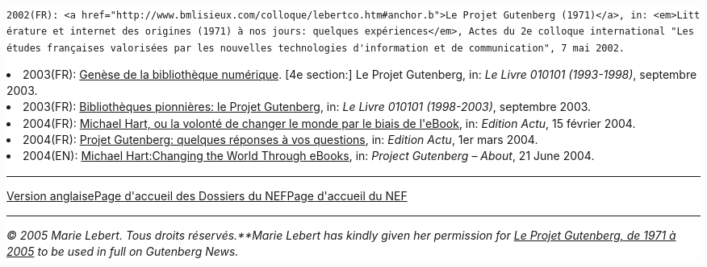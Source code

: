     2002(FR): <a href="http://www.bmlisieux.com/colloque/lebertco.htm#anchor.b">Le Projet Gutenberg (1971)</a>, in: <em>Littérature et internet des origines (1971) à nos jours: quelques expériences</em>, Actes du 2e colloque international "Les études françaises valorisées par les nouvelles technologies d'information et de communication", 7 mai 2002.
  </li>
  <li>
    2003(FR): <a href="http://www.etudes-francaises.nhttp://www.etudes-francaises.net/entretiens/010101/1998chapitre7.htm#section71">Genèse de la bibliothèque numérique</a>. [4e section:] Le Projet Gutenberg, in: <em>Le Livre 010101 (1993-1998)</em>, septembre 2003.
  </li>
  <li>
    2003(FR): <a href="http://www.etudes-francaises.nhttp://www.etudes-francaises.net/entretiens/010101/2003chapitre5.htm#section52">Bibliothèques pionnières: le Projet Gutenberg</a>, in: <em>Le Livre 010101 (1998-2003)</em>, septembre 2003.
  </li>
  <li>
    2004(FR): <a href="http://www.etudes-francaises.nhttp://www.etudes-francaises.net/entretiens/article30.htm">Michael Hart, ou la volonté de changer le monde par le biais de l'eBook</a>, in: <em>Edition Actu</em>, 15 février 2004.
  </li>
  <li>
    2004(FR): <a href="http://www.etudes-francaises.nhttp://www.etudes-francaises.net/entretiens/article31.htm">Projet Gutenberg: quelques réponses à vos questions</a>, in: <em>Edition Actu</em>, 1er mars 2004.
  </li>
  <li>
    2004(EN): <a href="http://pge.rastko.net/about/marie_lebert">Michael Hart:Changing the World Through eBooks</a>, in: <em> Project Gutenberg – About</em>, 21 June 2004.
  </li>
</ul>

* * *

[Version anglaise](https://www.gutenbergnews.org/20080202/nef-pg-1971-2005-lebert-en)[Page d'accueil des Dossiers du NEF](http://www.etudes-francaises.net/dossiers/index.html)[Page d'accueil du NEF](http://www.etudes-francaises.net) </p>

* * *

_© 2005 Marie Lebert. Tous droits réservés.**Marie Lebert has kindly given her permission for [Le Projet Gutenberg, de 1971 à 2005](http://www.etudes-francaises.net/dossiers/gutenberg_fr.htm) to be used in full on Gutenberg News._</p>
